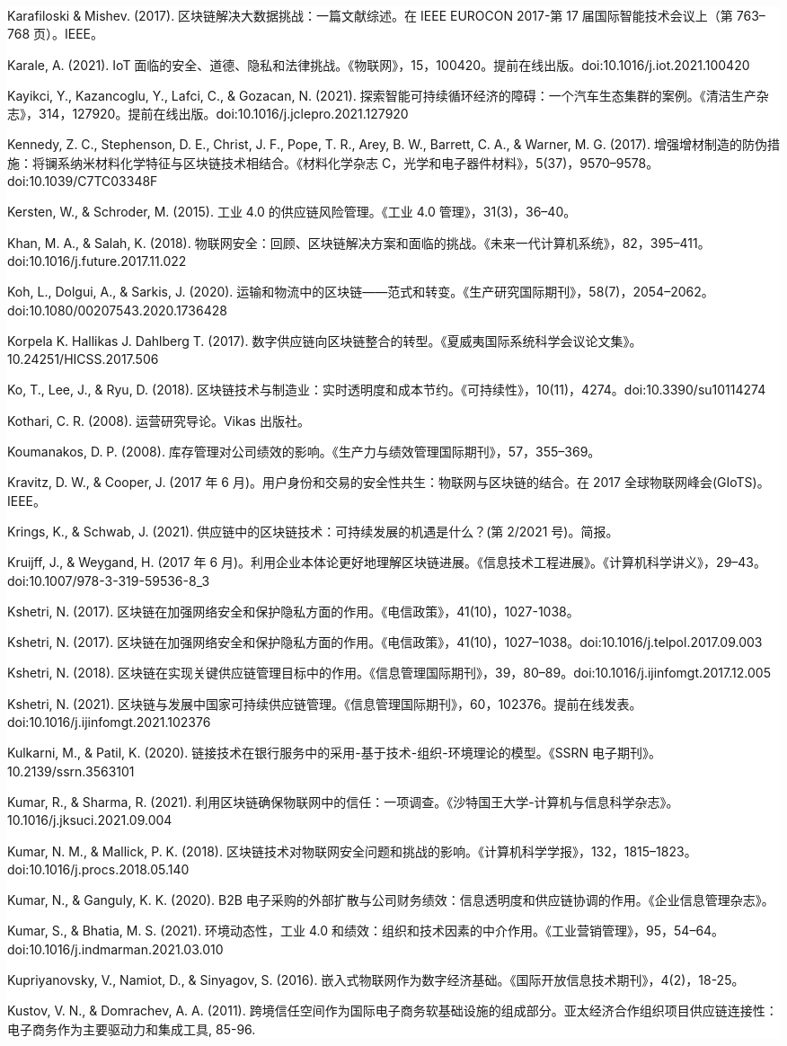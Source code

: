 Karafiloski & Mishev. (2017). 区块链解决大数据挑战：一篇文献综述。在 IEEE EUROCON 2017-第 17 届国际智能技术会议上（第 763–768 页）。IEEE。

Karale, A. (2021). IoT 面临的安全、道德、隐私和法律挑战。《物联网》，15，100420。提前在线出版。doi:10.1016/j.iot.2021.100420

Kayikci, Y., Kazancoglu, Y., Lafci, C., & Gozacan, N. (2021). 探索智能可持续循环经济的障碍：一个汽车生态集群的案例。《清洁生产杂志》，314，127920。提前在线出版。doi:10.1016/j.jclepro.2021.127920

Kennedy, Z. C., Stephenson, D. E., Christ, J. F., Pope, T. R., Arey, B. W., Barrett, C. A., & Warner, M. G. (2017). 增强增材制造的防伪措施：将镧系纳米材料化学特征与区块链技术相结合。《材料化学杂志 C，光学和电子器件材料》，5(37)，9570–9578。doi:10.1039/C7TC03348F

Kersten, W., & Schroder, M. (2015). 工业 4.0 的供应链风险管理。《工业 4.0 管理》，31(3)，36–40。

Khan, M. A., & Salah, K. (2018). 物联网安全：回顾、区块链解决方案和面临的挑战。《未来一代计算机系统》，82，395–411。doi:10.1016/j.future.2017.11.022

Koh, L., Dolgui, A., & Sarkis, J. (2020). 运输和物流中的区块链——范式和转变。《生产研究国际期刊》，58(7)，2054–2062。doi:10.1080/00207543.2020.1736428

Korpela K. Hallikas J. Dahlberg T. (2017). 数字供应链向区块链整合的转型。《夏威夷国际系统科学会议论文集》。10.24251/HICSS.2017.506

Ko, T., Lee, J., & Ryu, D. (2018). 区块链技术与制造业：实时透明度和成本节约。《可持续性》，10(11)，4274。doi:10.3390/su10114274

Kothari, C. R. (2008). 运营研究导论。Vikas 出版社。

Koumanakos, D. P. (2008). 库存管理对公司绩效的影响。《生产力与绩效管理国际期刊》，57，355–369。

Kravitz, D. W., & Cooper, J. (2017 年 6 月)。用户身份和交易的安全性共生：物联网与区块链的结合。在 2017 全球物联网峰会(GIoTS)。IEEE。

Krings, K., & Schwab, J. (2021). 供应链中的区块链技术：可持续发展的机遇是什么？(第 2/2021 号)。简报。

Kruijff, J., & Weygand, H. (2017 年 6 月)。利用企业本体论更好地理解区块链进展。《信息技术工程进展》。《计算机科学讲义》，29–43。doi:10.1007/978-3-319-59536-8_3

Kshetri, N. (2017). 区块链在加强网络安全和保护隐私方面的作用。《电信政策》，41(10)，1027-1038。

Kshetri, N. (2017). 区块链在加强网络安全和保护隐私方面的作用。《电信政策》，41(10)，1027–1038。doi:10.1016/j.telpol.2017.09.003

Kshetri, N. (2018). 区块链在实现关键供应链管理目标中的作用。《信息管理国际期刊》，39，80–89。doi:10.1016/j.ijinfomgt.2017.12.005

Kshetri, N. (2021). 区块链与发展中国家可持续供应链管理。《信息管理国际期刊》，60，102376。提前在线发表。doi:10.1016/j.ijinfomgt.2021.102376

Kulkarni, M., & Patil, K. (2020). 链接技术在银行服务中的采用-基于技术-组织-环境理论的模型。《SSRN 电子期刊》。10.2139/ssrn.3563101

Kumar, R., & Sharma, R. (2021). 利用区块链确保物联网中的信任：一项调查。《沙特国王大学-计算机与信息科学杂志》。10.1016/j.jksuci.2021.09.004

Kumar, N. M., & Mallick, P. K. (2018). 区块链技术对物联网安全问题和挑战的影响。《计算机科学学报》，132，1815–1823。doi:10.1016/j.procs.2018.05.140

Kumar, N., & Ganguly, K. K. (2020). B2B 电子采购的外部扩散与公司财务绩效：信息透明度和供应链协调的作用。《企业信息管理杂志》。

Kumar, S., & Bhatia, M. S. (2021). 环境动态性，工业 4.0 和绩效：组织和技术因素的中介作用。《工业营销管理》，95，54–64。doi:10.1016/j.indmarman.2021.03.010

Kupriyanovsky, V., Namiot, D., & Sinyagov, S. (2016). 嵌入式物联网作为数字经济基础。《国际开放信息技术期刊》，4(2)，18-25。

Kustov, V. N., & Domrachev, A. A. (2011). 跨境信任空间作为国际电子商务软基础设施的组成部分。亚太经济合作组织项目供应链连接性：电子商务作为主要驱动力和集成工具, 85-96.
